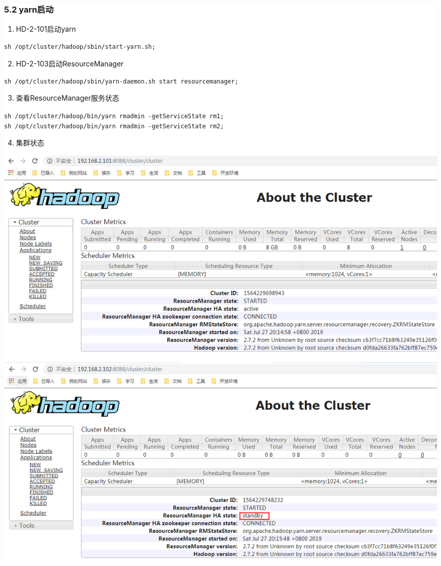 ### 5.2 yarn启动

1. HD-2-101启动yarn

``` shell
sh /opt/cluster/hadoop/sbin/start-yarn.sh;
```

2. HD-2-103启动ResourceManager

``` shell
sh /opt/cluster/hadoop/sbin/yarn-daemon.sh start resourcemanager;
```

3. 查看ResourceManager服务状态

``` shell
sh /opt/cluster/hadoop/bin/yarn rmadmin -getServiceState rm1;
sh /opt/cluster/hadoop/bin/yarn rmadmin -getServiceState rm2;
```

4. 集群状态

![yarn HD-2-101状态](https://www.github.com/hzhang123/bolgFiles/raw/master/xiaoshujiang/1564201456464.png)

![yarn HD-2-102状态](https://www.github.com/hzhang123/bolgFiles/raw/master/xiaoshujiang/1564201502583.png)
